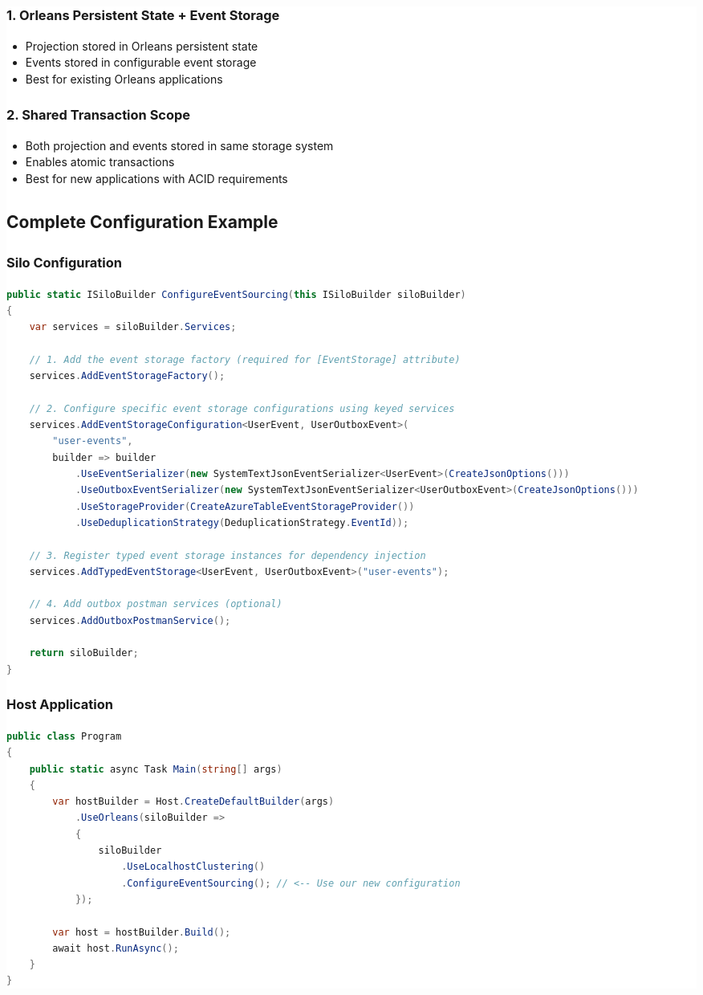 ### 1. Orleans Persistent State + Event Storage
- Projection stored in Orleans persistent state
- Events stored in configurable event storage
- Best for existing Orleans applications

### 2. Shared Transaction Scope
- Both projection and events stored in same storage system
- Enables atomic transactions
- Best for new applications with ACID requirements

## Complete Configuration Example

### Silo Configuration

```csharp
public static ISiloBuilder ConfigureEventSourcing(this ISiloBuilder siloBuilder)
{
    var services = siloBuilder.Services;

    // 1. Add the event storage factory (required for [EventStorage] attribute)
    services.AddEventStorageFactory();

    // 2. Configure specific event storage configurations using keyed services
    services.AddEventStorageConfiguration<UserEvent, UserOutboxEvent>(
        "user-events",
        builder => builder
            .UseEventSerializer(new SystemTextJsonEventSerializer<UserEvent>(CreateJsonOptions()))
            .UseOutboxEventSerializer(new SystemTextJsonEventSerializer<UserOutboxEvent>(CreateJsonOptions()))
            .UseStorageProvider(CreateAzureTableEventStorageProvider())
            .UseDeduplicationStrategy(DeduplicationStrategy.EventId));

    // 3. Register typed event storage instances for dependency injection
    services.AddTypedEventStorage<UserEvent, UserOutboxEvent>("user-events");

    // 4. Add outbox postman services (optional)
    services.AddOutboxPostmanService();

    return siloBuilder;
}
```

### Host Application

```csharp
public class Program
{
    public static async Task Main(string[] args)
    {
        var hostBuilder = Host.CreateDefaultBuilder(args)
            .UseOrleans(siloBuilder =>
            {
                siloBuilder
                    .UseLocalhostClustering()
                    .ConfigureEventSourcing(); // <-- Use our new configuration
            });

        var host = hostBuilder.Build();
        await host.RunAsync();
    }
}
```
